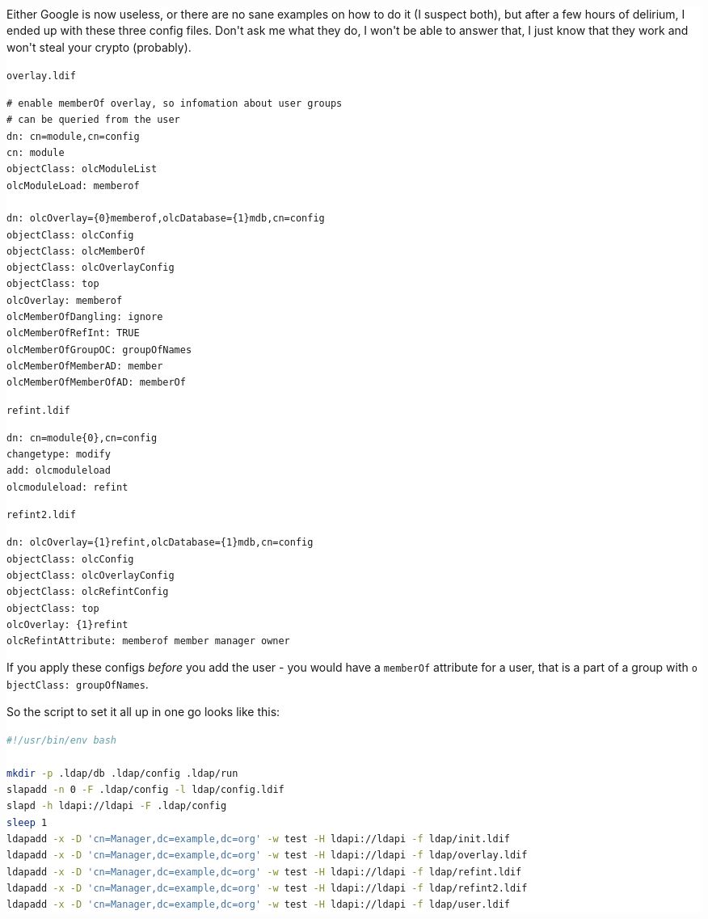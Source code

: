 Either Google is now useless, or there are no sane examples on how to do it (I suspect both),
but after a few hours of delirium, I ended up with these three config files. Don't ask me what
they do, I won't be able to answer that, I just know that they work and won't steal your crypto (probably).

`overlay.ldif`
```toml,name=overlay.ldif
# enable memberOf overlay, so infomation about user groups
# can be queried from the user
dn: cn=module,cn=config
cn: module
objectClass: olcModuleList
olcModuleLoad: memberof

dn: olcOverlay={0}memberof,olcDatabase={1}mdb,cn=config
objectClass: olcConfig
objectClass: olcMemberOf
objectClass: olcOverlayConfig
objectClass: top
olcOverlay: memberof
olcMemberOfDangling: ignore
olcMemberOfRefInt: TRUE
olcMemberOfGroupOC: groupOfNames
olcMemberOfMemberAD: member
olcMemberOfMemberOfAD: memberOf
```

`refint.ldif`
```toml,name=refint.ldif
dn: cn=module{0},cn=config
changetype: modify
add: olcmoduleload
olcmoduleload: refint
```

`refint2.ldif`
```toml,name=refint2.ldif
dn: olcOverlay={1}refint,olcDatabase={1}mdb,cn=config
objectClass: olcConfig
objectClass: olcOverlayConfig
objectClass: olcRefintConfig
objectClass: top
olcOverlay: {1}refint
olcRefintAttribute: memberof member manager owner
```

If you apply these configs _before_ you add the user - you would have a `memberOf`
attribute for a user, that is a part of a group with `objectClass: groupOfNames`.

So the script to set it all up in one go looks like this:

```bash
#!/usr/bin/env bash

mkdir -p .ldap/db .ldap/config .ldap/run
slapadd -n 0 -F .ldap/config -l ldap/config.ldif
slapd -h ldapi://ldapi -F .ldap/config
sleep 1
ldapadd -x -D 'cn=Manager,dc=example,dc=org' -w test -H ldapi://ldapi -f ldap/init.ldif
ldapadd -x -D 'cn=Manager,dc=example,dc=org' -w test -H ldapi://ldapi -f ldap/overlay.ldif
ldapadd -x -D 'cn=Manager,dc=example,dc=org' -w test -H ldapi://ldapi -f ldap/refint.ldif
ldapadd -x -D 'cn=Manager,dc=example,dc=org' -w test -H ldapi://ldapi -f ldap/refint2.ldif
ldapadd -x -D 'cn=Manager,dc=example,dc=org' -w test -H ldapi://ldapi -f ldap/user.ldif
```
